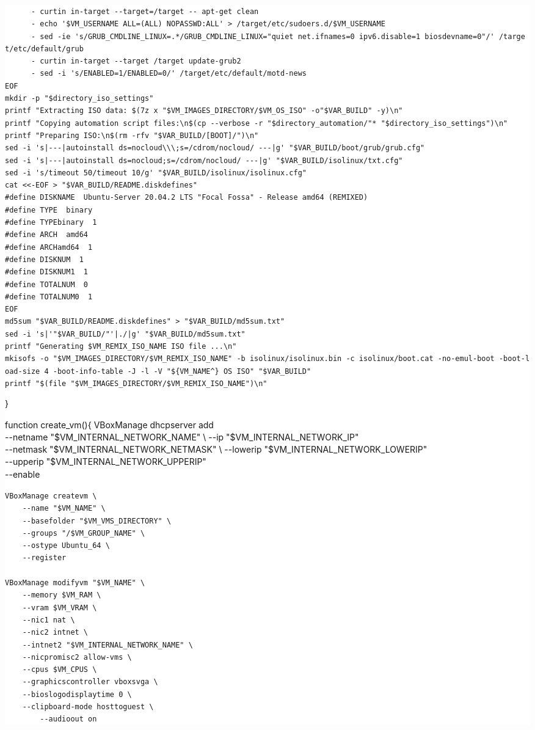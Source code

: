           - curtin in-target --target=/target -- apt-get clean
          - echo '$VM_USERNAME ALL=(ALL) NOPASSWD:ALL' > /target/etc/sudoers.d/$VM_USERNAME
          - sed -ie 's/GRUB_CMDLINE_LINUX=.*/GRUB_CMDLINE_LINUX="quiet net.ifnames=0 ipv6.disable=1 biosdevname=0"/' /target/etc/default/grub
          - curtin in-target --target /target update-grub2
          - sed -i 's/ENABLED=1/ENABLED=0/' /target/etc/default/motd-news
	EOF
	mkdir -p "$directory_iso_settings"
	printf "Extracting ISO data: $(7z x "$VM_IMAGES_DIRECTORY/$VM_OS_ISO" -o"$VAR_BUILD" -y)\n"
	printf "Copying automation script files:\n$(cp --verbose -r "$directory_automation/"* "$directory_iso_settings")\n"
	printf "Preparing ISO:\n$(rm -rfv "$VAR_BUILD/[BOOT]/")\n"
	sed -i 's|---|autoinstall ds=nocloud\\\;s=/cdrom/nocloud/ ---|g' "$VAR_BUILD/boot/grub/grub.cfg"
	sed -i 's|---|autoinstall ds=nocloud;s=/cdrom/nocloud/ ---|g' "$VAR_BUILD/isolinux/txt.cfg"
	sed -i 's/timeout 50/timeout 10/g' "$VAR_BUILD/isolinux/isolinux.cfg"
	cat <<-EOF > "$VAR_BUILD/README.diskdefines"
	#define DISKNAME  Ubuntu-Server 20.04.2 LTS "Focal Fossa" - Release amd64 (REMIXED)
	#define TYPE  binary
	#define TYPEbinary  1
	#define ARCH  amd64
	#define ARCHamd64  1
	#define DISKNUM  1
	#define DISKNUM1  1
	#define TOTALNUM  0
	#define TOTALNUM0  1
	EOF
	md5sum "$VAR_BUILD/README.diskdefines" > "$VAR_BUILD/md5sum.txt"
	sed -i 's|'"$VAR_BUILD/"'|./|g' "$VAR_BUILD/md5sum.txt"
	printf "Generating $VM_REMIX_ISO_NAME ISO file ...\n"
	mkisofs -o "$VM_IMAGES_DIRECTORY/$VM_REMIX_ISO_NAME" -b isolinux/isolinux.bin -c isolinux/boot.cat -no-emul-boot -boot-load-size 4 -boot-info-table -J -l -V "${VM_NAME^} OS ISO" "$VAR_BUILD"
	printf "$(file "$VM_IMAGES_DIRECTORY/$VM_REMIX_ISO_NAME")\n"
}

function create_vm(){
	VBoxManage dhcpserver add \
	    --netname "$VM_INTERNAL_NETWORK_NAME" \
	    --ip "$VM_INTERNAL_NETWORK_IP" \
	    --netmask "$VM_INTERNAL_NETWORK_NETMASK" \
	    --lowerip "$VM_INTERNAL_NETWORK_LOWERIP" \
	    --upperip "$VM_INTERNAL_NETWORK_UPPERIP" \
	    --enable

	VBoxManage createvm \
	    --name "$VM_NAME" \
	    --basefolder "$VM_VMS_DIRECTORY" \
	    --groups "/$VM_GROUP_NAME" \
	    --ostype Ubuntu_64 \
	    --register

	VBoxManage modifyvm "$VM_NAME" \
	    --memory $VM_RAM \
	    --vram $VM_VRAM \
	    --nic1 nat \
	    --nic2 intnet \
	    --intnet2 "$VM_INTERNAL_NETWORK_NAME" \
	    --nicpromisc2 allow-vms \
	    --cpus $VM_CPUS \
	    --graphicscontroller vboxsvga \
	    --bioslogodisplaytime 0 \
	    --clipboard-mode hosttoguest \
            --audioout on
